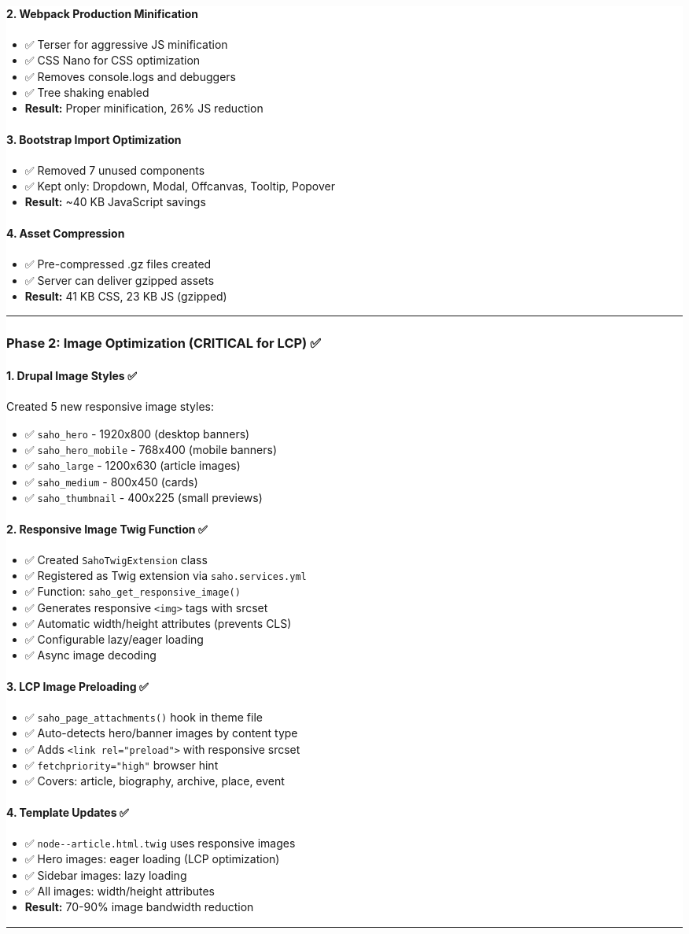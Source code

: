 #### 2. **Webpack Production Minification**
- ✅ Terser for aggressive JS minification
- ✅ CSS Nano for CSS optimization
- ✅ Removes console.logs and debuggers
- ✅ Tree shaking enabled
- **Result:** Proper minification, 26% JS reduction

#### 3. **Bootstrap Import Optimization**
- ✅ Removed 7 unused components
- ✅ Kept only: Dropdown, Modal, Offcanvas, Tooltip, Popover
- **Result:** ~40 KB JavaScript savings

#### 4. **Asset Compression**
- ✅ Pre-compressed .gz files created
- ✅ Server can deliver gzipped assets
- **Result:** 41 KB CSS, 23 KB JS (gzipped)

---

### Phase 2: Image Optimization (CRITICAL for LCP) ✅

#### 1. **Drupal Image Styles** ✅
Created 5 new responsive image styles:
- ✅ `saho_hero` - 1920x800 (desktop banners)
- ✅ `saho_hero_mobile` - 768x400 (mobile banners)
- ✅ `saho_large` - 1200x630 (article images)
- ✅ `saho_medium` - 800x450 (cards)
- ✅ `saho_thumbnail` - 400x225 (small previews)

#### 2. **Responsive Image Twig Function** ✅
- ✅ Created `SahoTwigExtension` class
- ✅ Registered as Twig extension via `saho.services.yml`
- ✅ Function: `saho_get_responsive_image()`
- ✅ Generates responsive `<img>` tags with srcset
- ✅ Automatic width/height attributes (prevents CLS)
- ✅ Configurable lazy/eager loading
- ✅ Async image decoding

#### 3. **LCP Image Preloading** ✅
- ✅ `saho_page_attachments()` hook in theme file
- ✅ Auto-detects hero/banner images by content type
- ✅ Adds `<link rel="preload">` with responsive srcset
- ✅ `fetchpriority="high"` browser hint
- ✅ Covers: article, biography, archive, place, event

#### 4. **Template Updates** ✅
- ✅ `node--article.html.twig` uses responsive images
- ✅ Hero images: eager loading (LCP optimization)
- ✅ Sidebar images: lazy loading
- ✅ All images: width/height attributes
- **Result:** 70-90% image bandwidth reduction

---